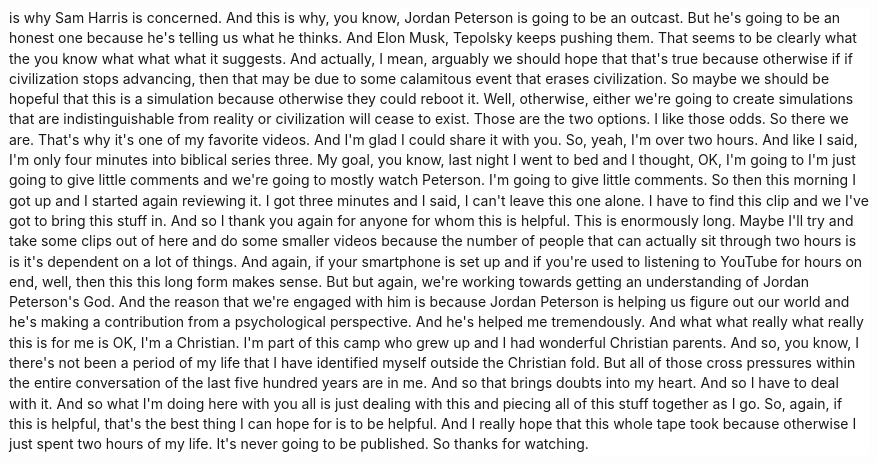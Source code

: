 is why Sam Harris is concerned. And this is why, you know, Jordan Peterson is going to be an outcast. But he's going to be an honest one because he's telling us what he thinks. And Elon Musk, Tepolsky keeps pushing them. That seems to be clearly what the you know what what what it suggests. And actually, I mean, arguably we should hope that that's true because otherwise if if civilization stops advancing, then that may be due to some calamitous event that erases civilization. So maybe we should be hopeful that this is a simulation because otherwise they could reboot it. Well, otherwise, either we're going to create simulations that are indistinguishable from reality or civilization will cease to exist. Those are the two options. I like those odds. So there we are. That's why it's one of my favorite videos. And I'm glad I could share it with you. So, yeah, I'm over two hours. And like I said, I'm only four minutes into biblical series three. My goal, you know, last night I went to bed and I thought, OK, I'm going to I'm just going to give little comments and we're going to mostly watch Peterson. I'm going to give little comments. So then this morning I got up and I started again reviewing it. I got three minutes and I said, I can't leave this one alone. I have to find this clip and we I've got to bring this stuff in. And so I thank you again for anyone for whom this is helpful. This is enormously long. Maybe I'll try and take some clips out of here and do some smaller videos because the number of people that can actually sit through two hours is is it's dependent on a lot of things. And again, if your smartphone is set up and if you're used to listening to YouTube for hours on end, well, then this this long form makes sense. But but again, we're working towards getting an understanding of Jordan Peterson's God. And the reason that we're engaged with him is because Jordan Peterson is helping us figure out our world and he's making a contribution from a psychological perspective. And he's helped me tremendously. And what what really what really this is for me is OK, I'm a Christian. I'm part of this camp who grew up and I had wonderful Christian parents. And so, you know, I there's not been a period of my life that I have identified myself outside the Christian fold. But all of those cross pressures within the entire conversation of the last five hundred years are in me. And so that brings doubts into my heart. And so I have to deal with it. And so what I'm doing here with you all is just dealing with this and piecing all of this stuff together as I go. So, again, if this is helpful, that's the best thing I can hope for is to be helpful. And I really hope that this whole tape took because otherwise I just spent two hours of my life. It's never going to be published. So thanks for watching.